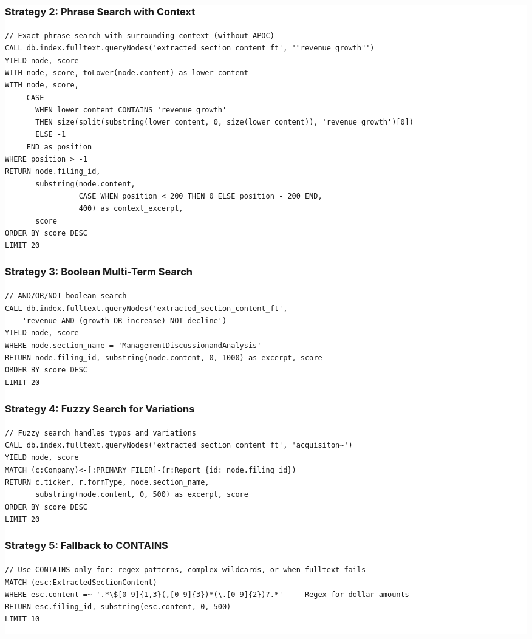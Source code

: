 ### Strategy 2: Phrase Search with Context
```cypher
// Exact phrase search with surrounding context (without APOC)
CALL db.index.fulltext.queryNodes('extracted_section_content_ft', '"revenue growth"') 
YIELD node, score
WITH node, score, toLower(node.content) as lower_content
WITH node, score,
     CASE 
       WHEN lower_content CONTAINS 'revenue growth' 
       THEN size(split(substring(lower_content, 0, size(lower_content)), 'revenue growth')[0])
       ELSE -1 
     END as position
WHERE position > -1
RETURN node.filing_id,
       substring(node.content, 
                 CASE WHEN position < 200 THEN 0 ELSE position - 200 END,
                 400) as context_excerpt,
       score
ORDER BY score DESC
LIMIT 20
```

### Strategy 3: Boolean Multi-Term Search
```cypher
// AND/OR/NOT boolean search
CALL db.index.fulltext.queryNodes('extracted_section_content_ft', 
    'revenue AND (growth OR increase) NOT decline') 
YIELD node, score
WHERE node.section_name = 'ManagementDiscussionandAnalysis'
RETURN node.filing_id, substring(node.content, 0, 1000) as excerpt, score
ORDER BY score DESC
LIMIT 20
```

### Strategy 4: Fuzzy Search for Variations
```cypher
// Fuzzy search handles typos and variations
CALL db.index.fulltext.queryNodes('extracted_section_content_ft', 'acquisiton~') 
YIELD node, score
MATCH (c:Company)<-[:PRIMARY_FILER]-(r:Report {id: node.filing_id})
RETURN c.ticker, r.formType, node.section_name,
       substring(node.content, 0, 500) as excerpt, score
ORDER BY score DESC
LIMIT 20
```

### Strategy 5: Fallback to CONTAINS
```cypher
// Use CONTAINS only for: regex patterns, complex wildcards, or when fulltext fails
MATCH (esc:ExtractedSectionContent)
WHERE esc.content =~ '.*\$[0-9]{1,3}(,[0-9]{3})*(\.[0-9]{2})?.*'  -- Regex for dollar amounts
RETURN esc.filing_id, substring(esc.content, 0, 500)
LIMIT 10
```

---